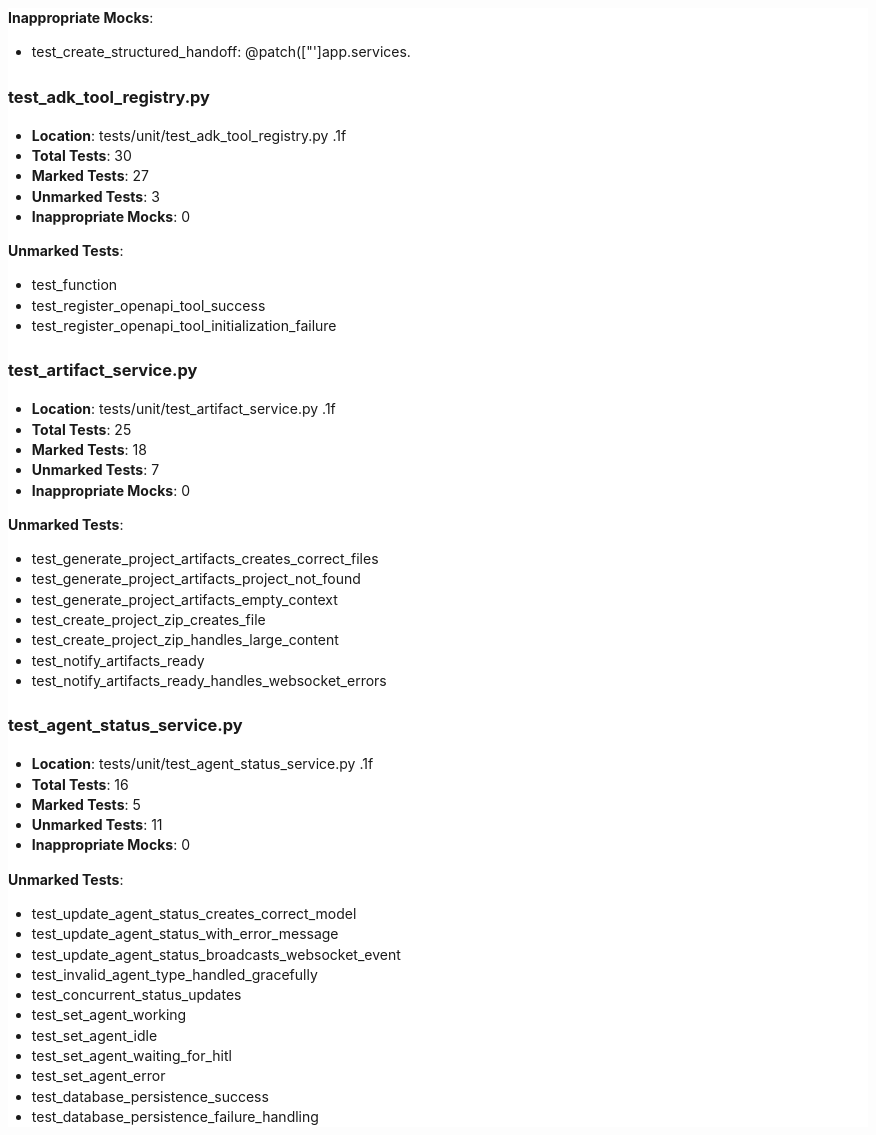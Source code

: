 **Inappropriate Mocks**:
- test_create_structured_handoff: @patch\(["\']app\.services\.

### test_adk_tool_registry.py
- **Location**: tests/unit/test_adk_tool_registry.py
.1f
- **Total Tests**: 30
- **Marked Tests**: 27
- **Unmarked Tests**: 3
- **Inappropriate Mocks**: 0

**Unmarked Tests**:
- test_function
- test_register_openapi_tool_success
- test_register_openapi_tool_initialization_failure

### test_artifact_service.py
- **Location**: tests/unit/test_artifact_service.py
.1f
- **Total Tests**: 25
- **Marked Tests**: 18
- **Unmarked Tests**: 7
- **Inappropriate Mocks**: 0

**Unmarked Tests**:
- test_generate_project_artifacts_creates_correct_files
- test_generate_project_artifacts_project_not_found
- test_generate_project_artifacts_empty_context
- test_create_project_zip_creates_file
- test_create_project_zip_handles_large_content
- test_notify_artifacts_ready
- test_notify_artifacts_ready_handles_websocket_errors

### test_agent_status_service.py
- **Location**: tests/unit/test_agent_status_service.py
.1f
- **Total Tests**: 16
- **Marked Tests**: 5
- **Unmarked Tests**: 11
- **Inappropriate Mocks**: 0

**Unmarked Tests**:
- test_update_agent_status_creates_correct_model
- test_update_agent_status_with_error_message
- test_update_agent_status_broadcasts_websocket_event
- test_invalid_agent_type_handled_gracefully
- test_concurrent_status_updates
- test_set_agent_working
- test_set_agent_idle
- test_set_agent_waiting_for_hitl
- test_set_agent_error
- test_database_persistence_success
- test_database_persistence_failure_handling
